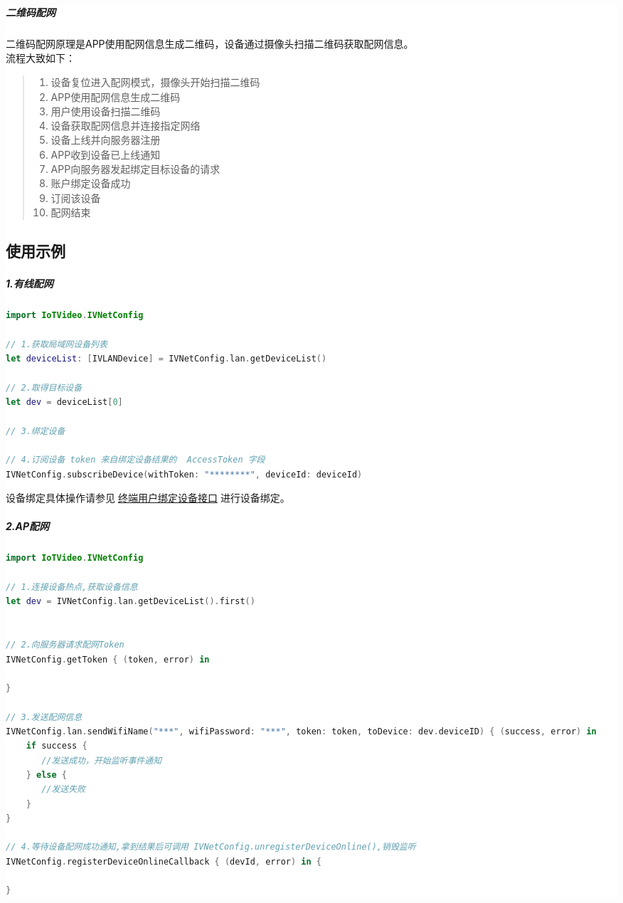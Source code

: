 ##### 二维码配网

二维码配网原理是APP使用配网信息生成二维码，设备通过摄像头扫描二维码获取配网信息。  
流程大致如下：

> 1. 设备复位进入配网模式，摄像头开始扫描二维码
> 2. APP使用配网信息生成二维码
> 3. 用户使用设备扫描二维码
> 4. 设备获取配网信息并连接指定网络
> 5. 设备上线并向服务器注册
> 6. APP收到设备已上线通知
> 7. APP向服务器发起绑定目标设备的请求
> 8. 账户绑定设备成功
> 9. 订阅该设备
> 10. 配网结束

## 使用示例

##### 1.有线配网

```swift
import IoTVideo.IVNetConfig

// 1.获取局域网设备列表
let deviceList: [IVLANDevice] = IVNetConfig.lan.getDeviceList()

// 2.取得目标设备
let dev = deviceList[0]

// 3.绑定设备

// 4.订阅设备 token 来自绑定设备结果的  AccessToken 字段
IVNetConfig.subscribeDevice(withToken: "********", deviceId: deviceId)
```

设备绑定具体操作请参见 [终端用户绑定设备接口](https://cloud.tencent.com/document/product/1131/42367) 进行设备绑定。

##### 2.AP配网

```swift
import IoTVideo.IVNetConfig

// 1.连接设备热点,获取设备信息
let dev = IVNetConfig.lan.getDeviceList().first()


// 2.向服务器请求配网Token
IVNetConfig.getToken { (token, error) in
            
}

// 3.发送配网信息
IVNetConfig.lan.sendWifiName("***", wifiPassword: "***", token: token, toDevice: dev.deviceID) { (success, error) in
    if success {
       //发送成功，开始监听事件通知
    } else {
       //发送失败
    }
}
    
// 4.等待设备配网成功通知,拿到结果后可调用 IVNetConfig.unregisterDeviceOnline(),销毁监听
IVNetConfig.registerDeviceOnlineCallback { (devId, error) in {
    
}

```